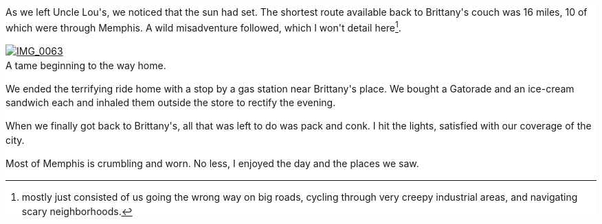 As we left Uncle Lou's, we noticed that the sun had set. The shortest route
available back to Brittany's couch was 16 miles, 10 of which were through
Memphis. A wild misadventure followed, which I won't detail here[^6].
                                          
<div class="imageWithCaption">
<a href="http://www.flickr.com/photos/62630874@N02/5800976923/" title="IMG_0063
	by james.ob, on Flickr"><img class="framed blockCenter" src="http://farm3.static.flickr.com/2121/5800976923_313d6c91a2.jpg" width="500" height="375" alt="IMG_0063"></a>
	<div class="imageCaption">
		A tame beginning to the way home.
	</div>
</div>
     
We ended the terrifying ride home with a stop by a gas station near Brittany's
place. We bought a Gatorade and an ice-cream sandwich each and inhaled them
outside the store to rectify the evening.
    
When we finally got back to Brittany's, all that was left to do was pack and
conk. I hit the lights, satisfied with our coverage of the city.

Most of Memphis is crumbling and worn. No less, I enjoyed the day and the places
we saw.

[^1]: the parts of the wheel which the bearings rest against.
[^2]: "rabbit" is the hostname of my netbook
[^3]: I preach even on vacations.
[^4]: Elvis, you may or may not have simply ripped off music from blacks and
popularized it, but, either way, you're the guy that sang the music and for that my
hat's off to you. Sorry we couldn't make your house.
[^5]: not a pun. *not* a pun.
[^6]: mostly just consisted of us going the wrong way on big roads, cycling
through very creepy industrial areas, and
navigating scary neighborhoods.
    
